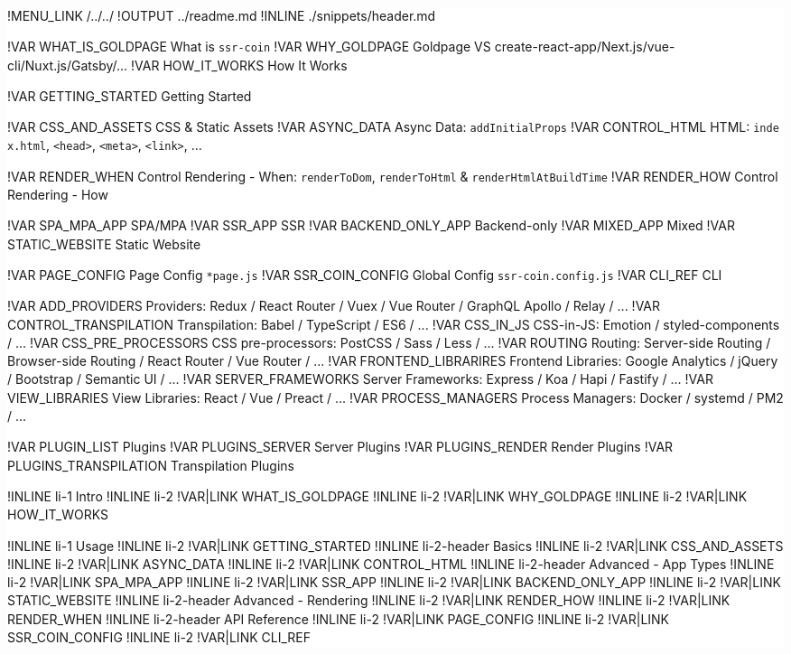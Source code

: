 !MENU_LINK /../../
!OUTPUT ../readme.md
!INLINE ./snippets/header.md

!VAR WHAT_IS_GOLDPAGE What is `ssr-coin`
!VAR WHY_GOLDPAGE Goldpage VS create-react-app/Next.js/vue-cli/Nuxt.js/Gatsby/...
!VAR HOW_IT_WORKS How It Works

!VAR GETTING_STARTED Getting Started

!VAR CSS_AND_ASSETS CSS & Static Assets
!VAR ASYNC_DATA Async Data: `addInitialProps`
!VAR CONTROL_HTML HTML: `index.html`, `<head>`, `<meta>`, `<link>`, ...

!VAR RENDER_WHEN Control Rendering - When: `renderToDom`, `renderToHtml` & `renderHtmlAtBuildTime`
!VAR RENDER_HOW Control Rendering - How

!VAR SPA_MPA_APP SPA/MPA
!VAR SSR_APP SSR
!VAR BACKEND_ONLY_APP Backend-only
!VAR MIXED_APP Mixed
!VAR STATIC_WEBSITE Static Website

!VAR PAGE_CONFIG Page Config `*page.js`
!VAR SSR_COIN_CONFIG Global Config `ssr-coin.config.js`
!VAR CLI_REF CLI

!VAR ADD_PROVIDERS Providers: Redux / React Router / Vuex / Vue Router / GraphQL Apollo / Relay / ...
!VAR CONTROL_TRANSPILATION Transpilation: Babel / TypeScript /  ES6 / ...
!VAR CSS_IN_JS CSS-in-JS: Emotion / styled-components / ...
!VAR CSS_PRE_PROCESSORS CSS pre-processors: PostCSS / Sass / Less / ...
!VAR ROUTING Routing: Server-side Routing / Browser-side Routing / React Router / Vue Router / ...
!VAR FRONTEND_LIBRARIRES Frontend Libraries: Google Analytics / jQuery / Bootstrap / Semantic UI / ...
!VAR SERVER_FRAMEWORKS Server Frameworks: Express / Koa / Hapi / Fastify / ...
!VAR VIEW_LIBRARIES View Libraries: React / Vue / Preact / ...
!VAR PROCESS_MANAGERS Process Managers: Docker / systemd / PM2 / ...

!VAR PLUGIN_LIST Plugins
!VAR PLUGINS_SERVER Server Plugins
!VAR PLUGINS_RENDER Render Plugins
!VAR PLUGINS_TRANSPILATION Transpilation Plugins



!INLINE li-1 Intro
!INLINE li-2 !VAR|LINK WHAT_IS_GOLDPAGE
!INLINE li-2 !VAR|LINK WHY_GOLDPAGE
!INLINE li-2 !VAR|LINK HOW_IT_WORKS

!INLINE li-1 Usage
!INLINE li-2 !VAR|LINK GETTING_STARTED
!INLINE li-2-header Basics
!INLINE li-2 !VAR|LINK CSS_AND_ASSETS
!INLINE li-2 !VAR|LINK ASYNC_DATA
!INLINE li-2 !VAR|LINK CONTROL_HTML
!INLINE li-2-header Advanced - App Types
!INLINE li-2 !VAR|LINK SPA_MPA_APP
!INLINE li-2 !VAR|LINK SSR_APP
!INLINE li-2 !VAR|LINK BACKEND_ONLY_APP
!INLINE li-2 !VAR|LINK STATIC_WEBSITE
!INLINE li-2-header Advanced - Rendering
!INLINE li-2 !VAR|LINK RENDER_HOW
!INLINE li-2 !VAR|LINK RENDER_WHEN
!INLINE li-2-header API Reference
!INLINE li-2 !VAR|LINK PAGE_CONFIG
!INLINE li-2 !VAR|LINK SSR_COIN_CONFIG
!INLINE li-2 !VAR|LINK CLI_REF